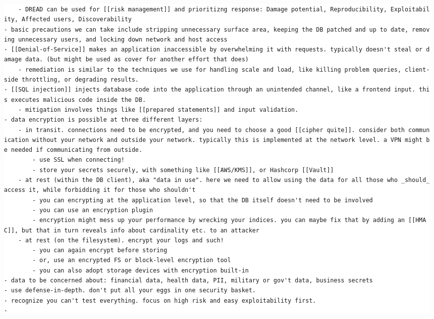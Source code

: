		- DREAD can be used for [[risk management]] and prioritizng response: Damage potential, Reproducibility, Exploitability, Affected users, Discoverability
	- basic precautions we can take include stripping unnecessary surface area, keeping the DB patched and up to date, removing unnecessary users, and locking down network and host access
	- [[Denial-of-Service]] makes an application inaccessible by overwhelming it with requests. typically doesn't steal or damage data. (but might be used as cover for another effort that does)
		- remediation is similar to the techniques we use for handling scale and load, like killing problem queries, client-side throttling, or degrading results.
	- [[SQL injection]] injects database code into the application through an unintended channel, like a frontend input. this executes malicious code inside the DB.
		- mitigation involves things like [[prepared statements]] and input validation.
	- data encryption is possible at three different layers:
		- in transit. connections need to be encrypted, and you need to choose a good [[cipher quite]]. consider both communication without your network and outside your network. typically this is implemented at the network level. a VPN might be needed if communicating from outside.
			- use SSL when connecting!
			- store your secrets securely, with something like [[AWS/KMS]], or Hashcorp [[Vault]]
		- at rest (within the DB client), aka "data in use". here we need to allow using the data for all those who _should_ access it, while forbidding it for those who shouldn't
			- you can encrypting at the application level, so that the DB itself doesn't need to be involved
			- you can use an encryption plugin
			- encryption might mess up your performance by wrecking your indices. you can maybe fix that by adding an [[HMAC]], but that in turn reveals info about cardinality etc. to an attacker
		- at rest (on the filesystem). encrypt your logs and such!
			- you can again encrypt before storing
			- or, use an encrypted FS or block-level encryption tool
			- you can also adopt storage devices with encryption built-in
	- data to be concerned about: financial data, health data, PII, military or gov't data, business secrets
	- use defense-in-depth. don't put all your eggs in one security basket.
	- recognize you can't test everything. focus on high risk and easy exploitability first.
	-